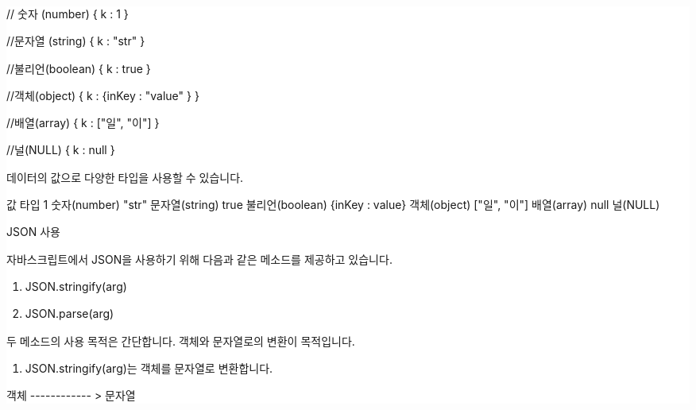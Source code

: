
// 숫자 (number)
{  k  :  1  }


//문자열 (string)
{  k  :  "str"  }


//불리언(boolean)
{  k  :  true  }


//객체(object)
{  k  :  {inKey : "value" }  }


//배열(array)
{  k  :  ["일", "이"]  }


//널(NULL)
{  k  :  null  }
 

데이터의 값으로 다양한 타입을 사용할 수 있습니다.

 

 

값	타입
1	숫자(number)
"str"	문자열(string)
true	불리언(boolean)
{inKey : value}	객체(object)
["일", "이"]	배열(array)
null	널(NULL)
 

 

 

JSON 사용

 

 

자바스크립트에서 JSON을 사용하기 위해 다음과 같은 메소드를 제공하고 있습니다.

 

1. JSON.stringify(arg)

2. JSON.parse(arg)

 

두 메소드의 사용 목적은 간단합니다. 객체와 문자열로의 변환이 목적입니다.

 

1. JSON.stringify(arg)는 객체를 문자열로 변환합니다.

 

 

객체     ------------ >  문자열
